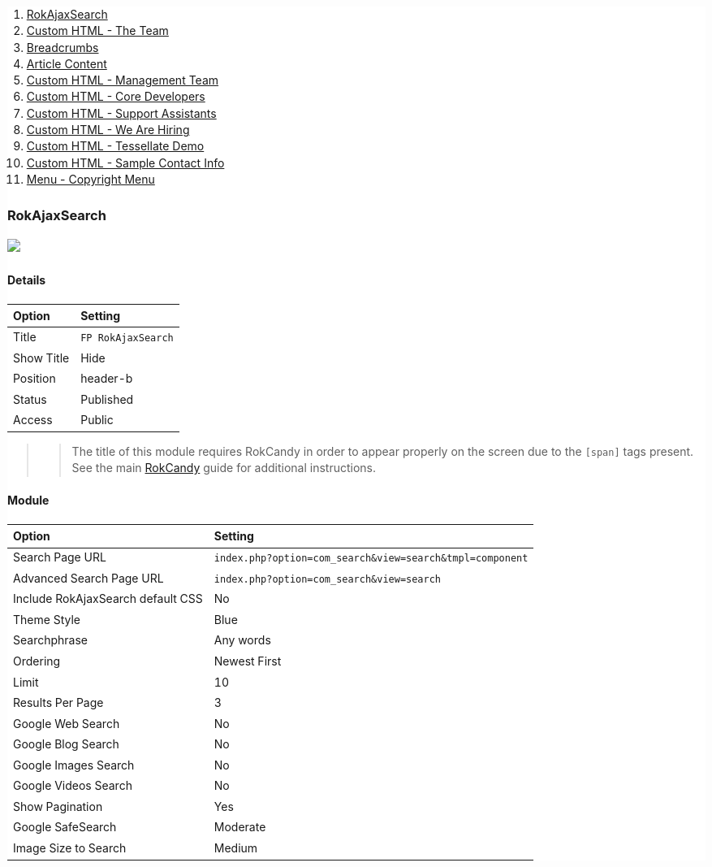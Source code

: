 1. [RokAjaxSearch](theteam.md#rokajaxsearch)
2. [Custom HTML - The Team](theteam.md#custom-html---the-team)
3. [Breadcrumbs](theteam.md#breadcrumbs)
4. [Article Content](theteam.md#mainbody)
5. [Custom HTML - Management Team](theteam.md#custom-html---management-team)
6. [Custom HTML - Core Developers](theteam.md#custom-html---core-developers)
7. [Custom HTML - Support Assistants](theteam.md#custom-html---support-assistants)
8. [Custom HTML - We Are Hiring](theteam.md#custom-html---we-are-hiring)
9. [Custom HTML - Tessellate Demo](theteam.md#custom-html---tessellate-demo)
10. [Custom HTML - Sample Contact Info](theteam.md#custom-html---sample-contact-info)
11. [Menu - Copyright Menu](theteam.md#menu---copyright-menu)


### RokAjaxSearch

![][theteampage3]

#### Details

| Option      | Setting            |
| :---------- | :----------        |
| Title       | `FP RokAjaxSearch` |
| Show Title  | Hide               |
| Position    | header-b           |
| Status      | Published          |
| Access      | Public             |

>> The title of this module requires RokCandy in order to appear properly on the screen due to the `[span]` tags present. See the main [RokCandy](../../extensions/rokcandy/rokcandy_use.md#rokcandy-use-in-rockettheme-template-demos) guide for additional instructions.

#### Module

| Option                            | Setting                                                  |
| :----------                       | :----------                                              |
| Search Page URL                   | `index.php?option=com_search&view=search&tmpl=component` |
| Advanced Search Page URL          | `index.php?option=com_search&view=search`                |
| Include RokAjaxSearch default CSS | No                                                       |
| Theme Style                       | Blue                                                     |
| Searchphrase                      | Any words                                                |
| Ordering                          | Newest First                                             |
| Limit                             | 10                                                       |
| Results Per Page                  | 3                                                        |
| Google Web Search                 | No                                                       |
| Google Blog Search                | No                                                       |
| Google Images Search              | No                                                       |
| Google Videos Search              | No                                                       |
| Show Pagination                   | Yes                                                      |
| Google SafeSearch                 | Moderate                                                 |
| Image Size to Search              | Medium                                                   |

[theteampage]: assets/page_theteam.jpeg
[theteampage2]: assets/page_theteam_2.jpeg
[theteampage3]: assets/page_theteam_3.jpeg
[theteampage4]: assets/page_theteam_4.jpeg
[theteampage5]: assets/page_theteam_5.jpeg
[theteampage6]: assets/page_theteam_6.jpeg
[theteampage7]: assets/page_theteam_7.jpeg
[theteampage8]: assets/page_theteam_8.jpeg
[theteampage9]: assets/page_theteam_9.jpeg
[theteampage10]: assets/page_theteam_10.jpeg
[theteampage11]: assets/page_theteam_11.jpeg
[theteampage12]: assets/page_theteam_12.jpeg
[theteampage13]: assets/demo_21.jpeg